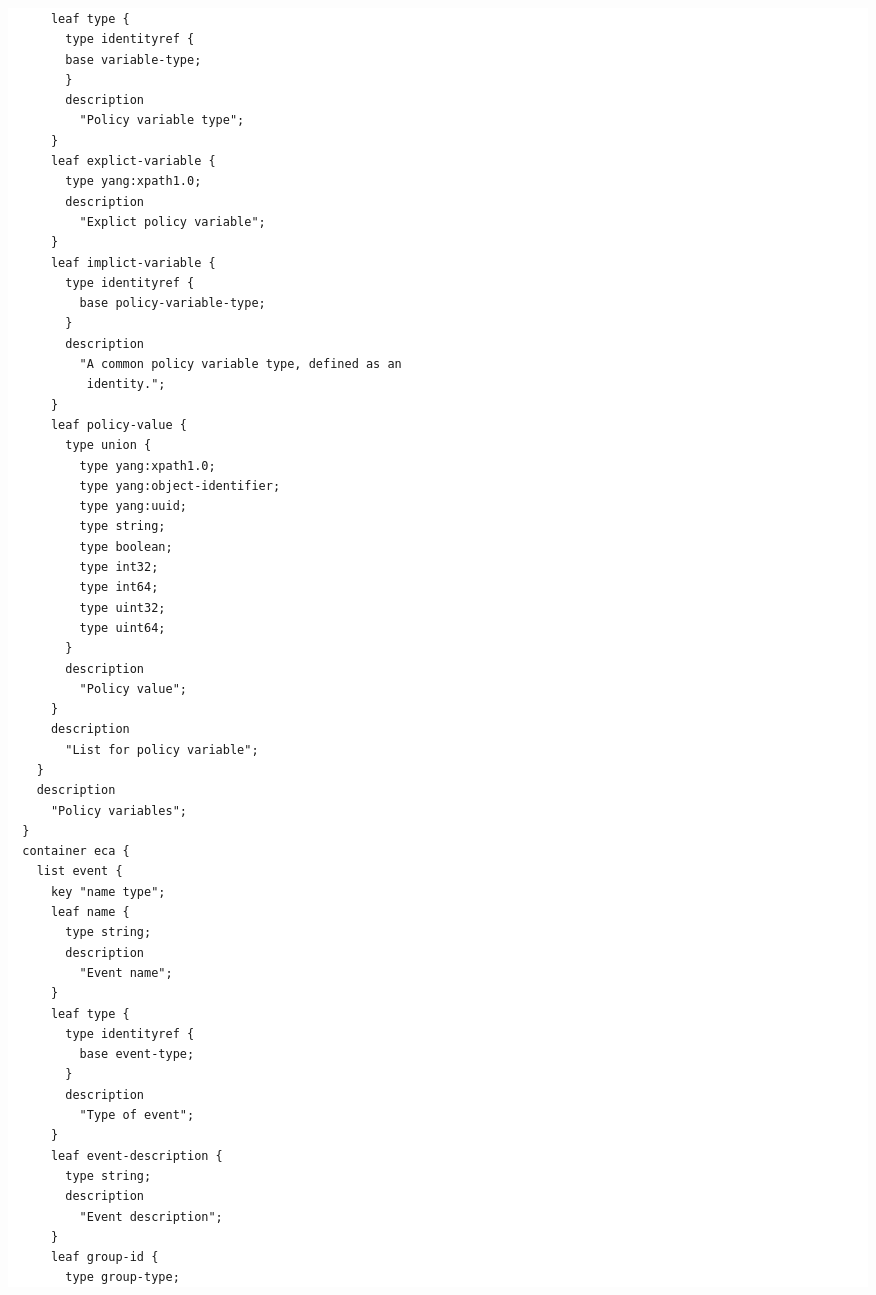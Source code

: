 ~~~~
      leaf type {
        type identityref {
        base variable-type;
        }
        description
          "Policy variable type";
      }
      leaf explict-variable {
        type yang:xpath1.0;
        description
          "Explict policy variable";
      }
      leaf implict-variable {
        type identityref {
          base policy-variable-type;
        }
        description
          "A common policy variable type, defined as an
           identity.";
      }
      leaf policy-value {
        type union {
          type yang:xpath1.0;
          type yang:object-identifier;
          type yang:uuid;
          type string;
          type boolean;
          type int32;
          type int64;
          type uint32;
          type uint64;
        }
        description
          "Policy value";
      }
      description
        "List for policy variable";
    }
    description
      "Policy variables";
  }
  container eca {
    list event {
      key "name type";
      leaf name {
        type string;
        description
          "Event name";
      }
      leaf type {
        type identityref {
          base event-type;
        }
        description
          "Type of event";
      }
      leaf event-description {
        type string;
        description
          "Event description";
      }
      leaf group-id {
        type group-type;
~~~~